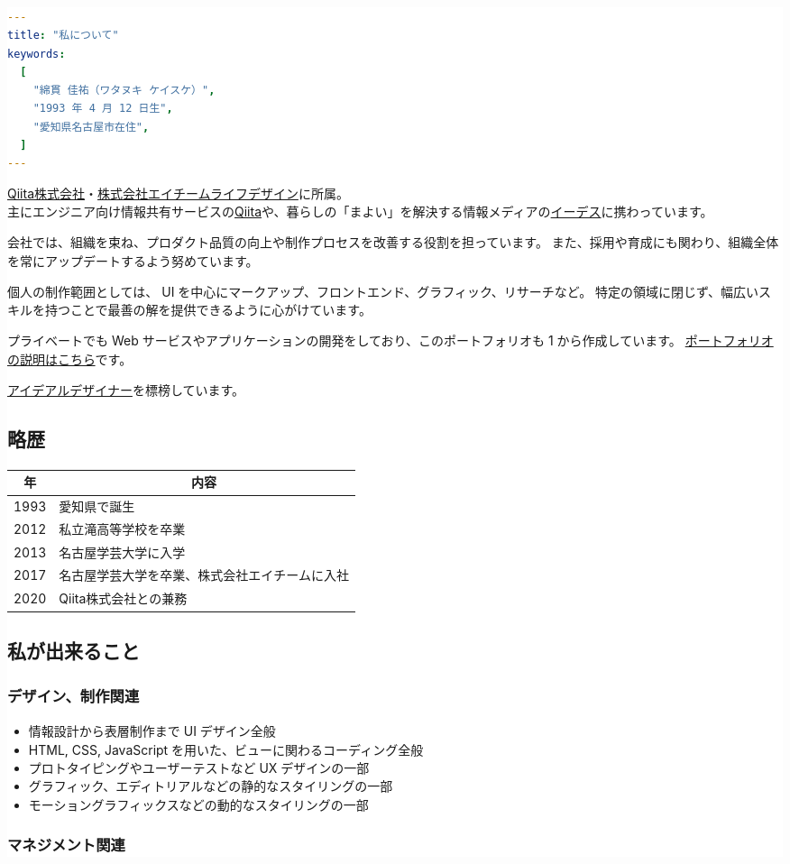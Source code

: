 ```yaml
---
title: "私について"
keywords:
  [
    "綿貫 佳祐（ワタヌキ ケイスケ）",
    "1993 年 4 月 12 日生",
    "愛知県名古屋市在住",
  ]
---
```


[Qiita株式会社](https://corp.qiita.com/)・[株式会社エイチームライフデザイン](https://life-design.a-tm.co.jp/)に所属。  
主にエンジニア向け情報共有サービスの[Qiita](https://qiita.com/)や、暮らしの「まよい」を解決する情報メディアの[イーデス](https://www.a-tm.co.jp/top/)に携わっています。

会社では、組織を束ね、プロダクト品質の向上や制作プロセスを改善する役割を担っています。
また、採用や育成にも関わり、組織全体を常にアップデートするよう努めています。

個人の制作範囲としては、 UI を中心にマークアップ、フロントエンド、グラフィック、リサーチなど。
特定の領域に閉じず、幅広いスキルを持つことで最善の解を提供できるように心がけています。

プライベートでも Web サービスやアプリケーションの開発をしており、このポートフォリオも 1 から作成しています。
[ポートフォリオの説明はこちら](/about-portfolio)です。

[アイデアルデザイナー](https://note.com/xrxoxcxox/n/n2c71a4ff4c27)を標榜しています。

## 略歴

| 年   | 内容                                           |
| ---- | ---------------------------------------------- |
| 1993 | 愛知県で誕生                                   |
| 2012 | 私立滝高等学校を卒業                           |
| 2013 | 名古屋学芸大学に入学                           |
| 2017 | 名古屋学芸大学を卒業、株式会社エイチームに入社 |
| 2020 | Qiita株式会社との兼務                          |

## 私が出来ること

### デザイン、制作関連

- 情報設計から表層制作まで UI デザイン全般
- HTML, CSS, JavaScript を用いた、ビューに関わるコーディング全般
- プロトタイピングやユーザーテストなど UX デザインの一部
- グラフィック、エディトリアルなどの静的なスタイリングの一部
- モーショングラフィックスなどの動的なスタイリングの一部

### マネジメント関連
